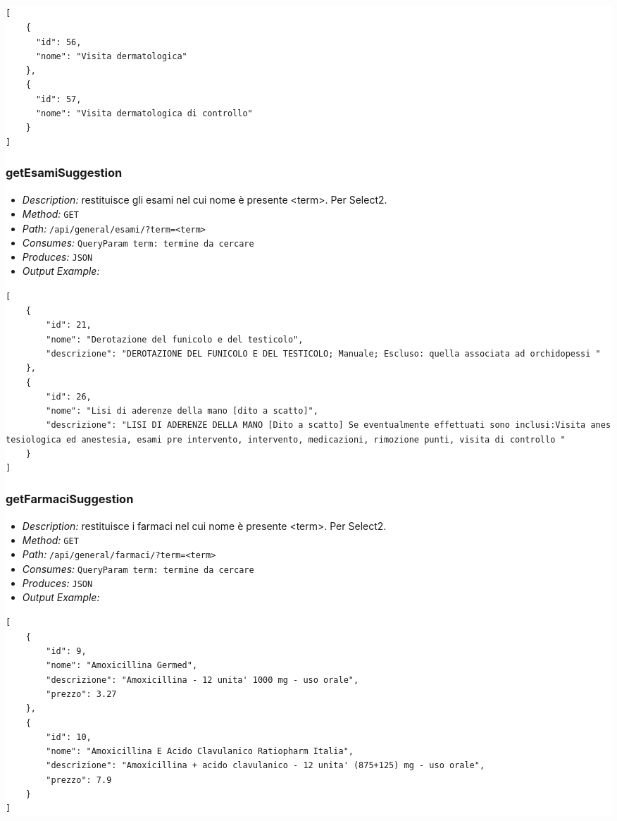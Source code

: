 ```
[
    {
      "id": 56,
      "nome": "Visita dermatologica"
    },
    {
      "id": 57,
      "nome": "Visita dermatologica di controllo"
    }
]
```


### getEsamiSuggestion
* *Description:* restituisce gli esami nel cui nome è presente \<term\>. Per Select2.
* *Method:* `GET`
* *Path:* `/api/general/esami/?term=<term>`
* *Consumes:* `QueryParam term: termine da cercare`
* *Produces:* `JSON`
* *Output Example:* 

```
[
    {
        "id": 21,
        "nome": "Derotazione del funicolo e del testicolo",
        "descrizione": "DEROTAZIONE DEL FUNICOLO E DEL TESTICOLO; Manuale; Escluso: quella associata ad orchidopessi "
    },
    {
        "id": 26,
        "nome": "Lisi di aderenze della mano [dito a scatto]",
        "descrizione": "LISI DI ADERENZE DELLA MANO [Dito a scatto] Se eventualmente effettuati sono inclusi:Visita anestesiologica ed anestesia, esami pre intervento, intervento, medicazioni, rimozione punti, visita di controllo "
    }
]
```


### getFarmaciSuggestion
* *Description:* restituisce i farmaci nel cui nome è presente \<term\>. Per Select2.
* *Method:* `GET`
* *Path:* `/api/general/farmaci/?term=<term>`
* *Consumes:* `QueryParam term: termine da cercare`
* *Produces:* `JSON`
* *Output Example:* 

```
[
    {
        "id": 9,
        "nome": "Amoxicillina Germed",
        "descrizione": "Amoxicillina - 12 unita' 1000 mg - uso orale",
        "prezzo": 3.27
    },
    {
        "id": 10,
        "nome": "Amoxicillina E Acido Clavulanico Ratiopharm Italia",
        "descrizione": "Amoxicillina + acido clavulanico - 12 unita' (875+125) mg - uso orale",
        "prezzo": 7.9
    }
]
```
